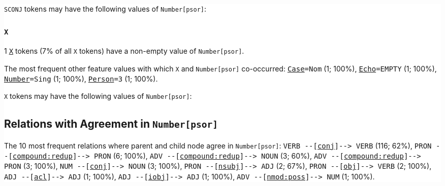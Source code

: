 `SCONJ` tokens may have the following values of `Number[psor]`:


### `X`

1 <tt><a href="tr_boun-pos-X.html">X</a></tt> tokens (7% of all `X` tokens) have a non-empty value of `Number[psor]`.

The most frequent other feature values with which `X` and `Number[psor]` co-occurred: <tt><a href="tr_boun-feat-Case.html">Case</a></tt><tt>=Nom</tt> (1; 100%), <tt><a href="tr_boun-feat-Echo.html">Echo</a></tt><tt>=EMPTY</tt> (1; 100%), <tt><a href="tr_boun-feat-Number.html">Number</a></tt><tt>=Sing</tt> (1; 100%), <tt><a href="tr_boun-feat-Person.html">Person</a></tt><tt>=3</tt> (1; 100%).

`X` tokens may have the following values of `Number[psor]`:


## Relations with Agreement in `Number[psor]`

The 10 most frequent relations where parent and child node agree in `Number[psor]`:
<tt>VERB --[<tt><a href="tr_boun-dep-conj.html">conj</a></tt>]--> VERB</tt> (116; 62%),
<tt>PRON --[<tt><a href="tr_boun-dep-compound-redup.html">compound:redup</a></tt>]--> PRON</tt> (6; 100%),
<tt>ADV --[<tt><a href="tr_boun-dep-compound-redup.html">compound:redup</a></tt>]--> NOUN</tt> (3; 60%),
<tt>ADV --[<tt><a href="tr_boun-dep-compound-redup.html">compound:redup</a></tt>]--> PRON</tt> (3; 100%),
<tt>NUM --[<tt><a href="tr_boun-dep-conj.html">conj</a></tt>]--> NOUN</tt> (3; 100%),
<tt>PRON --[<tt><a href="tr_boun-dep-nsubj.html">nsubj</a></tt>]--> ADJ</tt> (2; 67%),
<tt>PRON --[<tt><a href="tr_boun-dep-obj.html">obj</a></tt>]--> VERB</tt> (2; 100%),
<tt>ADJ --[<tt><a href="tr_boun-dep-acl.html">acl</a></tt>]--> ADJ</tt> (1; 100%),
<tt>ADJ --[<tt><a href="tr_boun-dep-iobj.html">iobj</a></tt>]--> ADJ</tt> (1; 100%),
<tt>ADV --[<tt><a href="tr_boun-dep-nmod-poss.html">nmod:poss</a></tt>]--> NUM</tt> (1; 100%).

